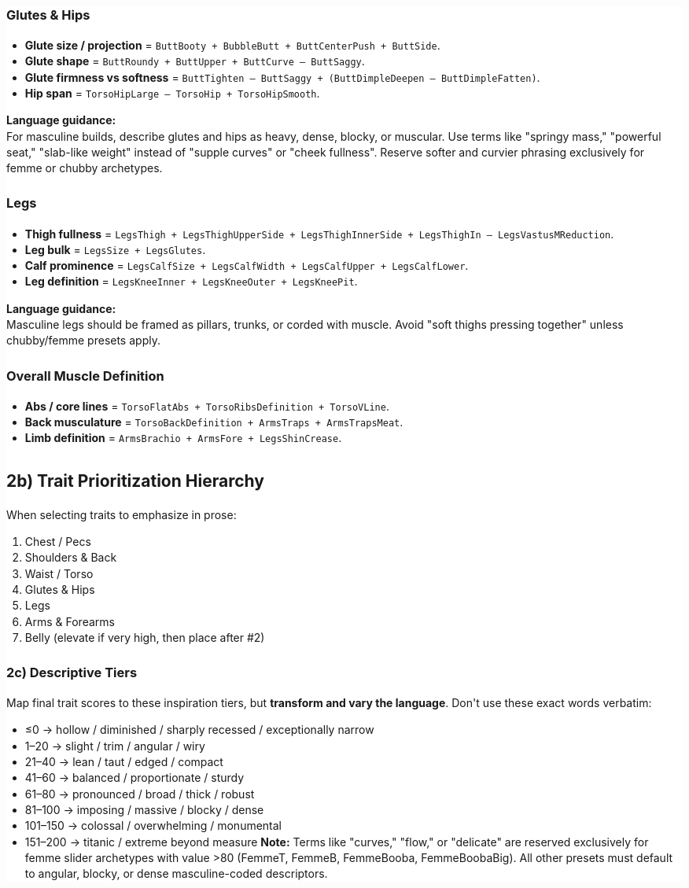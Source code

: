 ### Glutes & Hips
- **Glute size / projection** = `ButtBooty + BubbleButt + ButtCenterPush + ButtSide`.
- **Glute shape** = `ButtRoundy + ButtUpper + ButtCurve – ButtSaggy`.
- **Glute firmness vs softness** = `ButtTighten – ButtSaggy + (ButtDimpleDeepen – ButtDimpleFatten)`.
- **Hip span** = `TorsoHipLarge – TorsoHip + TorsoHipSmooth`.

**Language guidance:**  
For masculine builds, describe glutes and hips as heavy, dense, blocky, or muscular.
Use terms like "springy mass," "powerful seat," "slab-like weight" instead of "supple curves" or "cheek fullness".
Reserve softer and curvier phrasing exclusively for femme or chubby archetypes.

### Legs
- **Thigh fullness** = `LegsThigh + LegsThighUpperSide + LegsThighInnerSide + LegsThighIn – LegsVastusMReduction`.
- **Leg bulk** = `LegsSize + LegsGlutes`.
- **Calf prominence** = `LegsCalfSize + LegsCalfWidth + LegsCalfUpper + LegsCalfLower`.
- **Leg definition** = `LegsKneeInner + LegsKneeOuter + LegsKneePit`.

**Language guidance:**  
Masculine legs should be framed as pillars, trunks, or corded with muscle.
Avoid "soft thighs pressing together" unless chubby/femme presets apply.

### Overall Muscle Definition
- **Abs / core lines** = `TorsoFlatAbs + TorsoRibsDefinition + TorsoVLine`.
- **Back musculature** = `TorsoBackDefinition + ArmsTraps + ArmsTrapsMeat`.
- **Limb definition** = `ArmsBrachio + ArmsFore + LegsShinCrease`.

## 2b) Trait Prioritization Hierarchy
When selecting traits to emphasize in prose:
1. Chest / Pecs
2. Shoulders & Back
3. Waist / Torso
4. Glutes & Hips
5. Legs
6. Arms & Forearms
7. Belly (elevate if very high, then place after #2)

### 2c) Descriptive Tiers
Map final trait scores to these inspiration tiers, but **transform and vary the language**. Don't use these exact words verbatim:
- ≤0 → hollow / diminished / sharply recessed / exceptionally narrow
- 1–20 → slight / trim / angular / wiry
- 21–40 → lean / taut / edged / compact
- 41–60 → balanced / proportionate / sturdy
- 61–80 → pronounced / broad / thick / robust
- 81–100 → imposing / massive / blocky / dense
- 101–150 → colossal / overwhelming / monumental
- 151–200 → titanic / extreme beyond measure
**Note:** Terms like "curves," "flow," or "delicate" are reserved exclusively for femme slider archetypes with value >80 (FemmeT, FemmeB, FemmeBooba, FemmeBoobaBig). All other presets must default to angular, blocky, or dense masculine-coded descriptors.
